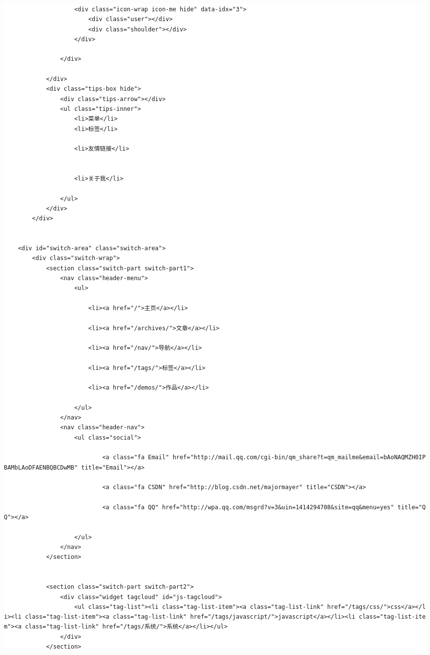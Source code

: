                         
                        <div class="icon-wrap icon-me hide" data-idx="3">
                            <div class="user"></div>
                            <div class="shoulder"></div>
                        </div>
                        
                    </div>
                    
                </div>
                <div class="tips-box hide">
                    <div class="tips-arrow"></div>
                    <ul class="tips-inner">
                        <li>菜单</li>
                        <li>标签</li>
                        
                        <li>友情链接</li>
                        
                        
                        <li>关于我</li>
                        
                    </ul>
                </div>
            </div>
        

        <div id="switch-area" class="switch-area">
            <div class="switch-wrap">
                <section class="switch-part switch-part1">
                    <nav class="header-menu">
                        <ul>
                        
                            <li><a href="/">主页</a></li>
                        
                            <li><a href="/archives/">文章</a></li>
                        
                            <li><a href="/nav/">导航</a></li>
                        
                            <li><a href="/tags/">标签</a></li>
                        
                            <li><a href="/demos/">作品</a></li>
                        
                        </ul>
                    </nav>
                    <nav class="header-nav">
                        <ul class="social">
                            
                                <a class="fa Email" href="http://mail.qq.com/cgi-bin/qm_share?t=qm_mailme&email=bAoNAQMZH0IPBAMbLAoDFAENBQBCDwMB" title="Email"></a>
                            
                                <a class="fa CSDN" href="http://blog.csdn.net/majormayer" title="CSDN"></a>
                            
                                <a class="fa QQ" href="http://wpa.qq.com/msgrd?v=3&uin=1414294708&site=qq&menu=yes" title="QQ"></a>
                            
                        </ul>
                    </nav>
                </section>
                
                
                <section class="switch-part switch-part2">
                    <div class="widget tagcloud" id="js-tagcloud">
                        <ul class="tag-list"><li class="tag-list-item"><a class="tag-list-link" href="/tags/css/">css</a></li><li class="tag-list-item"><a class="tag-list-link" href="/tags/javascript/">javascript</a></li><li class="tag-list-item"><a class="tag-list-link" href="/tags/系统/">系统</a></li></ul>
                    </div>
                </section>
                